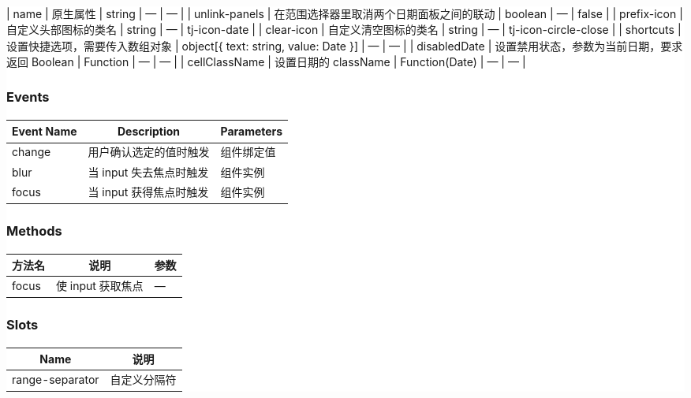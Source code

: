 | name               | 原生属性                                       | string                                            | —                                                                                                                                                        | —                    |
| unlink-panels      | 在范围选择器里取消两个日期面板之间的联动       | boolean                                           | —                                                                                                                                                        | false                |
| prefix-icon        | 自定义头部图标的类名                           | string                                            | —                                                                                                                                                        | tj-icon-date         |
| clear-icon         | 自定义清空图标的类名                           | string                                            | —                                                                                                                                                        | tj-icon-circle-close |
| shortcuts          | 设置快捷选项，需要传入数组对象                 | object[{ text: string, value: Date }]             | —                                                                                                                                                        | —                    |
| disabledDate       | 设置禁用状态，参数为当前日期，要求返回 Boolean | Function                                          | —                                                                                                                                                        | —                    |
| cellClassName      | 设置日期的 className                           | Function(Date)                                    | —                                                                                                                                                        | —                    |

### Events

| Event Name | Description             | Parameters |
| ---------- | ----------------------- | ---------- |
| change     | 用户确认选定的值时触发  | 组件绑定值 |
| blur       | 当 input 失去焦点时触发 | 组件实例   |
| focus      | 当 input 获得焦点时触发 | 组件实例   |

### Methods

| 方法名 | 说明              | 参数 |
| ------ | ----------------- | ---- |
| focus  | 使 input 获取焦点 | —    |

### Slots

| Name            | 说明         |
| --------------- | ------------ |
| range-separator | 自定义分隔符 |
